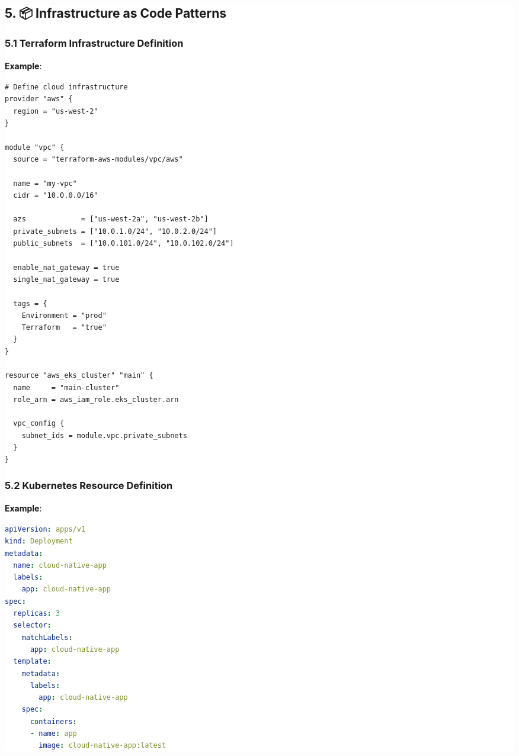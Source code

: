## 5. 📦 Infrastructure as Code Patterns

### 5.1 Terraform Infrastructure Definition

**Example**:
```hcl
# Define cloud infrastructure
provider "aws" {
  region = "us-west-2"
}

module "vpc" {
  source = "terraform-aws-modules/vpc/aws"
  
  name = "my-vpc"
  cidr = "10.0.0.0/16"
  
  azs             = ["us-west-2a", "us-west-2b"]
  private_subnets = ["10.0.1.0/24", "10.0.2.0/24"]
  public_subnets  = ["10.0.101.0/24", "10.0.102.0/24"]
  
  enable_nat_gateway = true
  single_nat_gateway = true
  
  tags = {
    Environment = "prod"
    Terraform   = "true"
  }
}

resource "aws_eks_cluster" "main" {
  name     = "main-cluster"
  role_arn = aws_iam_role.eks_cluster.arn
  
  vpc_config {
    subnet_ids = module.vpc.private_subnets
  }
}
```

### 5.2 Kubernetes Resource Definition

**Example**:
```yaml
apiVersion: apps/v1
kind: Deployment
metadata:
  name: cloud-native-app
  labels:
    app: cloud-native-app
spec:
  replicas: 3
  selector:
    matchLabels:
      app: cloud-native-app
  template:
    metadata:
      labels:
        app: cloud-native-app
    spec:
      containers:
      - name: app
        image: cloud-native-app:latest
```